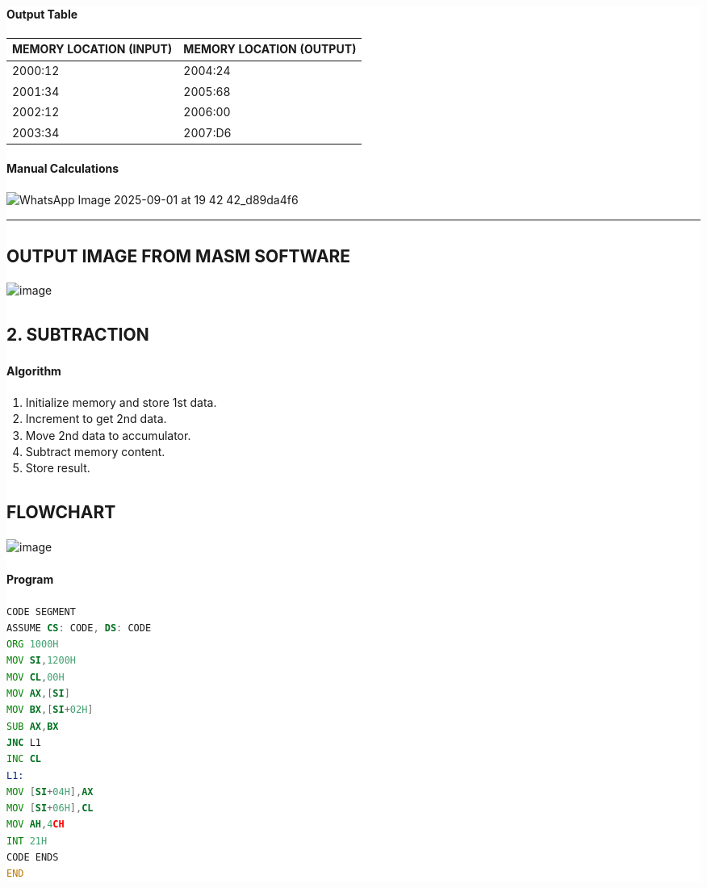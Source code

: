 #### Output Table

| MEMORY LOCATION (INPUT) | MEMORY LOCATION (OUTPUT) |
| ----------------------- | ------------------------ |
| 2000:12                 | 2004:24                  |
| 2001:34                 | 2005:68                  |
| 2002:12                 | 2006:00                  |
| 2003:34                 | 2007:D6                  |


#### Manual Calculations

![WhatsApp Image 2025-09-01 at 19 42 42_d89da4f6](https://github.com/user-attachments/assets/ab13fdcf-78bd-4188-b35f-3d429c145552)



---

## OUTPUT IMAGE FROM MASM SOFTWARE

<img width="642" height="393" alt="image" src="https://github.com/user-attachments/assets/35f93cbb-d8fa-4e1a-b91f-ccbe3aec6670" />


## 2. SUBTRACTION

#### Algorithm

1. Initialize memory and store 1st data.
2. Increment to get 2nd data.
3. Move 2nd data to accumulator.
4. Subtract memory content.
5. Store result.

## FLOWCHART

<img width="578" height="797" alt="image" src="https://github.com/user-attachments/assets/564c3c7a-33ce-4a1c-8920-beb5c24b9b47" />


#### Program
```asm
CODE SEGMENT
ASSUME CS: CODE, DS: CODE
ORG 1000H
MOV SI,1200H
MOV CL,00H
MOV AX,[SI]
MOV BX,[SI+02H]
SUB AX,BX
JNC L1
INC CL
L1:
MOV [SI+04H],AX
MOV [SI+06H],CL
MOV AH,4CH
INT 21H
CODE ENDS
END
```
